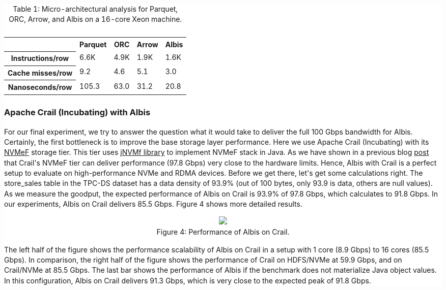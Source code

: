 <table style="width:100%">
  <caption> Table 1: Micro-architectural analysis for Parquet, ORC, Arrow, and Albis on a 16-core Xeon machine.<p></p></caption>
  <tr>
    <th></th>
    <th>Parquet</th>
    <th>ORC</th> 
    <th>Arrow</th>
    <th>Albis</th>
  </tr>
  <tr>
    <th>Instructions/row</th>
    <td>6.6K</td> 
    <td>4.9K</td> 
    <td>1.9K</td> 
    <td>1.6K</td> 
  </tr>
  <tr>
    <th>Cache misses/row</th>
    <td>9.2</td> 
    <td>4.6</td> 
    <td>5.1</td> 
    <td>3.0</td> 
  </tr>
  <tr>
    <th>Nanoseconds/row</th>
    <td>105.3</td> 
    <td>63.0</td> 
    <td>31.2</td> 
    <td>20.8</td> 
  </tr>
</table>
<p></p>

### Apache Crail (Incubating) with Albis

For our final experiment, we try to answer the question what it would take to deliver the full 100 Gbps bandwidth for Albis. Certainly, the first bottleneck is to improve the base storage layer performance. Here we use Apache Crail (Incubating) with its [NVMeF](https://en.wikipedia.org/wiki/NVM_Express#NVMeOF) storage tier. This tier uses [jNVMf library](https://github.com/zrlio/jNVMf) to implement NVMeF stack in Java. As we have shown in a previous blog <a href="{{ site.base }}/blog/2017/08/crail-nvme-fabrics-v1.html">post</a> that Crail's NVMeF tier can deliver performance (97.8 Gbps) very close to the hardware limits. Hence, Albis with Crail is a perfect setup to evaluate on high-performance NVMe and RDMA devices. Before we get there, let's get some calculations right. The store_sales table in the TPC-DS dataset has a data density of 93.9% (out of 100 bytes, only 93.9 is data, others are null values). As we measure the goodput, the expected performance of Albis on Crail is 93.9% of 97.8 Gbps, which calculates to 91.8 Gbps. In our experiments, Albis on Crail delivers 85.5 Gbps. Figure 4 shows more detailed results. 

<figure><div style="text-align:center"><img src ="{{ site.base }}/img/blog/sql-p1/albis-crail.svg" width="550"/><figcaption>Figure 4: Performance of Albis on Crail.<p></p></figcaption></div></figure>

The left half of the figure shows the performance scalability of Albis on Crail in a setup with 1 core (8.9 Gbps) to 16 cores (85.5 Gbps). In comparison, the right half of the figure shows the performance of Crail on HDFS/NVMe at 59.9 Gbps, and on Crail/NVMe at 85.5 Gbps. The last bar shows the performance of Albis if the benchmark does not materialize Java object values. In this configuration, Albis on Crail delivers 91.3 Gbps, which is very close to the expected peak of 91.8 Gbps.

